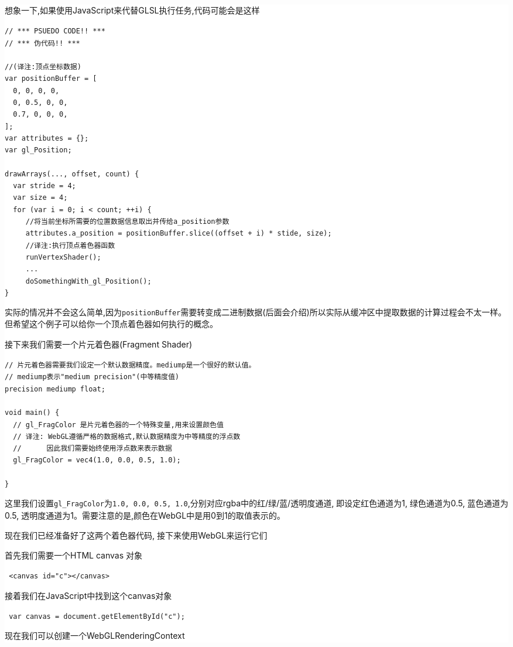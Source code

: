 想象一下,如果使用JavaScript来代替GLSL执行任务,代码可能会是这样

    // *** PSUEDO CODE!! ***
    // *** 伪代码!! ***

    //(译注:顶点坐标数据)
    var positionBuffer = [
      0, 0, 0, 0,
      0, 0.5, 0, 0,
      0.7, 0, 0, 0,
    ];
    var attributes = {};
    var gl_Position;

    drawArrays(..., offset, count) {
      var stride = 4;
      var size = 4;
      for (var i = 0; i < count; ++i) {
         //将当前坐标所需要的位置数据信息取出并传给a_position参数
         attributes.a_position = positionBuffer.slice((offset + i) * stide, size);
         //译注:执行顶点着色器函数
         runVertexShader();
         ...
         doSomethingWith_gl_Position();
    }

实际的情况并不会这么简单,因为`positionBuffer`需要转变成二进制数据(后面会介绍)所以实际从缓冲区中提取数据的计算过程会不太一样。
但希望这个例子可以给你一个顶点着色器如何执行的概念。

接下来我们需要一个片元着色器(Fragment Shader)

    // 片元着色器需要我们设定一个默认数据精度。mediump是一个很好的默认值。
    // mediump表示"medium precision"(中等精度值)
    precision mediump float;

    void main() {
      // gl_FragColor 是片元着色器的一个特殊变量,用来设置颜色值
      // 译注: WebGL遵循严格的数据格式,默认数据精度为中等精度的浮点数
      //      因此我们需要始终使用浮点数来表示数据
      gl_FragColor = vec4(1.0, 0.0, 0.5, 1.0);

    }

这里我们设置`gl_FragColor`为`1.0, 0.0, 0.5, 1.0`,分别对应rgba中的红/绿/蓝/透明度通道,
即设定红色通道为1, 绿色通道为0.5, 蓝色通道为0.5, 透明度通道为1。需要注意的是,颜色在WebGL中是用0到1的取值表示的。

现在我们已经准备好了这两个着色器代码, 接下来使用WebGL来运行它们

首先我们需要一个HTML canvas 对象

     <canvas id="c"></canvas>

接着我们在JavaScript中找到这个canvas对象

     var canvas = document.getElementById("c");

现在我们可以创建一个WebGLRenderingContext
